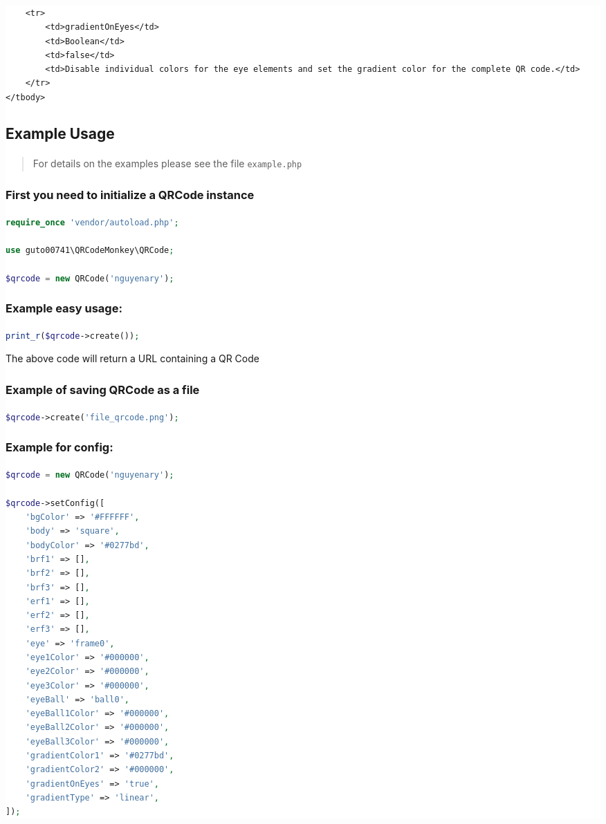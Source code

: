         <tr>
            <td>gradientOnEyes</td>
            <td>Boolean</td>
            <td>false</td>
            <td>Disable individual colors for the eye elements and set the gradient color for the complete QR code.</td>
        </tr>
    </tbody>
</table>

## Example Usage

> For details on the examples please see the file `example.php`

### First you need to initialize a QRCode instance

```php
require_once 'vendor/autoload.php';

use guto00741\QRCodeMonkey\QRCode;

$qrcode = new QRCode('nguyenary');
```

### Example easy usage:

```php
print_r($qrcode->create());
```

The above code will return a URL containing a QR Code

### Example of saving QRCode as a file

```php
$qrcode->create('file_qrcode.png');
```

### Example for config:

```php
$qrcode = new QRCode('nguyenary');

$qrcode->setConfig([
    'bgColor' => '#FFFFFF',
    'body' => 'square',
    'bodyColor' => '#0277bd',
    'brf1' => [],
    'brf2' => [],
    'brf3' => [],
    'erf1' => [],
    'erf2' => [],
    'erf3' => [],
    'eye' => 'frame0',
    'eye1Color' => '#000000',
    'eye2Color' => '#000000',
    'eye3Color' => '#000000',
    'eyeBall' => 'ball0',
    'eyeBall1Color' => '#000000',
    'eyeBall2Color' => '#000000',
    'eyeBall3Color' => '#000000',
    'gradientColor1' => '#0277bd',
    'gradientColor2' => '#000000',
    'gradientOnEyes' => 'true',
    'gradientType' => 'linear',
]);
```